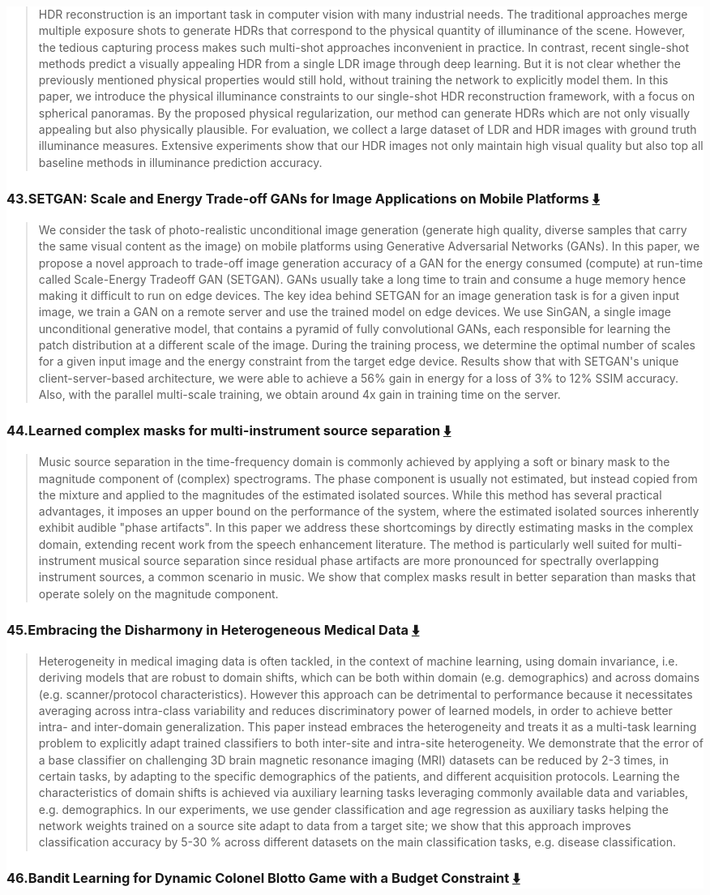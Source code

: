 >  HDR reconstruction is an important task in computer vision with many industrial needs. The traditional approaches merge multiple exposure shots to generate HDRs that correspond to the physical quantity of illuminance of the scene. However, the tedious capturing process makes such multi-shot approaches inconvenient in practice. In contrast, recent single-shot methods predict a visually appealing HDR from a single LDR image through deep learning. But it is not clear whether the previously mentioned physical properties would still hold, without training the network to explicitly model them. In this paper, we introduce the physical illuminance constraints to our single-shot HDR reconstruction framework, with a focus on spherical panoramas. By the proposed physical regularization, our method can generate HDRs which are not only visually appealing but also physically plausible. For evaluation, we collect a large dataset of LDR and HDR images with ground truth illuminance measures. Extensive experiments show that our HDR images not only maintain high visual quality but also top all baseline methods in illuminance prediction accuracy.      
### 43.SETGAN: Scale and Energy Trade-off GANs for Image Applications on Mobile Platforms  [ :arrow_down: ](https://arxiv.org/pdf/2103.12896.pdf)
>  We consider the task of photo-realistic unconditional image generation (generate high quality, diverse samples that carry the same visual content as the image) on mobile platforms using Generative Adversarial Networks (GANs). In this paper, we propose a novel approach to trade-off image generation accuracy of a GAN for the energy consumed (compute) at run-time called Scale-Energy Tradeoff GAN (SETGAN). GANs usually take a long time to train and consume a huge memory hence making it difficult to run on edge devices. The key idea behind SETGAN for an image generation task is for a given input image, we train a GAN on a remote server and use the trained model on edge devices. We use SinGAN, a single image unconditional generative model, that contains a pyramid of fully convolutional GANs, each responsible for learning the patch distribution at a different scale of the image. During the training process, we determine the optimal number of scales for a given input image and the energy constraint from the target edge device. Results show that with SETGAN's unique client-server-based architecture, we were able to achieve a 56% gain in energy for a loss of 3% to 12% SSIM accuracy. Also, with the parallel multi-scale training, we obtain around 4x gain in training time on the server.      
### 44.Learned complex masks for multi-instrument source separation  [ :arrow_down: ](https://arxiv.org/pdf/2103.12864.pdf)
>  Music source separation in the time-frequency domain is commonly achieved by applying a soft or binary mask to the magnitude component of (complex) spectrograms. The phase component is usually not estimated, but instead copied from the mixture and applied to the magnitudes of the estimated isolated sources. While this method has several practical advantages, it imposes an upper bound on the performance of the system, where the estimated isolated sources inherently exhibit audible "phase artifacts". In this paper we address these shortcomings by directly estimating masks in the complex domain, extending recent work from the speech enhancement literature. The method is particularly well suited for multi-instrument musical source separation since residual phase artifacts are more pronounced for spectrally overlapping instrument sources, a common scenario in music. We show that complex masks result in better separation than masks that operate solely on the magnitude component.      
### 45.Embracing the Disharmony in Heterogeneous Medical Data  [ :arrow_down: ](https://arxiv.org/pdf/2103.12857.pdf)
>  Heterogeneity in medical imaging data is often tackled, in the context of machine learning, using domain invariance, i.e. deriving models that are robust to domain shifts, which can be both within domain (e.g. demographics) and across domains (e.g. scanner/protocol characteristics). However this approach can be detrimental to performance because it necessitates averaging across intra-class variability and reduces discriminatory power of learned models, in order to achieve better intra- and inter-domain generalization. This paper instead embraces the heterogeneity and treats it as a multi-task learning problem to explicitly adapt trained classifiers to both inter-site and intra-site heterogeneity. We demonstrate that the error of a base classifier on challenging 3D brain magnetic resonance imaging (MRI) datasets can be reduced by 2-3 times, in certain tasks, by adapting to the specific demographics of the patients, and different acquisition protocols. Learning the characteristics of domain shifts is achieved via auxiliary learning tasks leveraging commonly available data and variables, e.g. demographics. In our experiments, we use gender classification and age regression as auxiliary tasks helping the network weights trained on a source site adapt to data from a target site; we show that this approach improves classification accuracy by 5-30 % across different datasets on the main classification tasks, e.g. disease classification.      
### 46.Bandit Learning for Dynamic Colonel Blotto Game with a Budget Constraint  [ :arrow_down: ](https://arxiv.org/pdf/2103.12833.pdf)